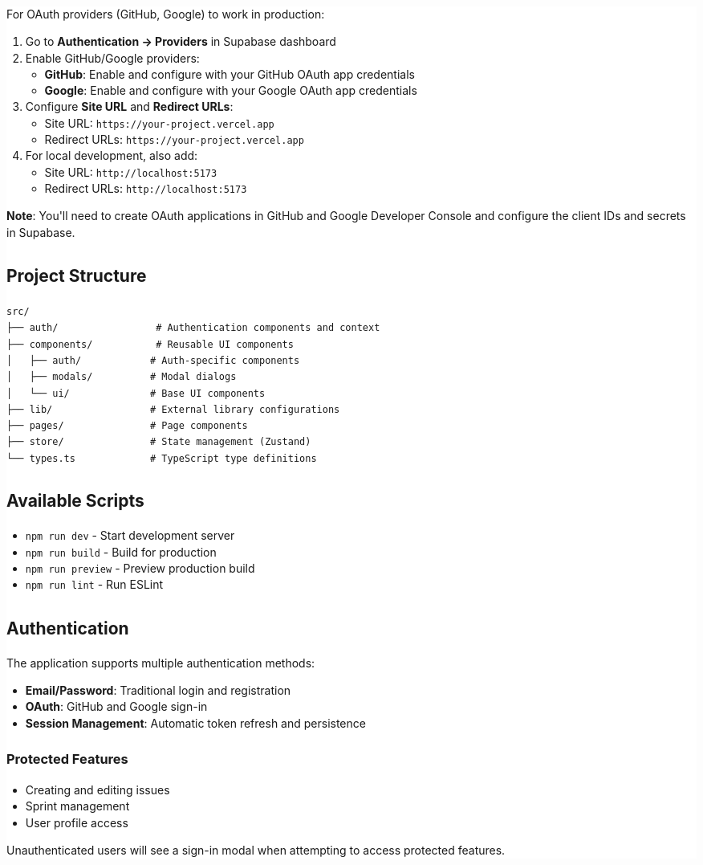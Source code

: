 For OAuth providers (GitHub, Google) to work in production:

1. Go to **Authentication → Providers** in Supabase dashboard
2. Enable GitHub/Google providers:
   - **GitHub**: Enable and configure with your GitHub OAuth app credentials
   - **Google**: Enable and configure with your Google OAuth app credentials
3. Configure **Site URL** and **Redirect URLs**:
   - Site URL: `https://your-project.vercel.app`
   - Redirect URLs: `https://your-project.vercel.app`
4. For local development, also add:
   - Site URL: `http://localhost:5173`
   - Redirect URLs: `http://localhost:5173`

**Note**: You'll need to create OAuth applications in GitHub and Google Developer Console and configure the client IDs and secrets in Supabase.

## Project Structure

```
src/
├── auth/                 # Authentication components and context
├── components/           # Reusable UI components
│   ├── auth/            # Auth-specific components
│   ├── modals/          # Modal dialogs
│   └── ui/              # Base UI components
├── lib/                 # External library configurations
├── pages/               # Page components
├── store/               # State management (Zustand)
└── types.ts             # TypeScript type definitions
```

## Available Scripts

- `npm run dev` - Start development server
- `npm run build` - Build for production
- `npm run preview` - Preview production build
- `npm run lint` - Run ESLint

## Authentication

The application supports multiple authentication methods:

- **Email/Password**: Traditional login and registration
- **OAuth**: GitHub and Google sign-in
- **Session Management**: Automatic token refresh and persistence

### Protected Features

- Creating and editing issues
- Sprint management
- User profile access

Unauthenticated users will see a sign-in modal when attempting to access protected features.
